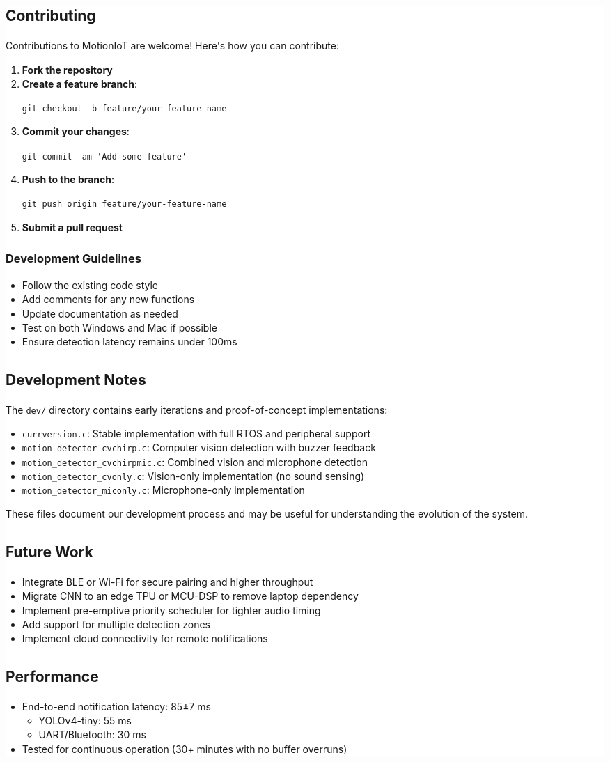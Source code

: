 ## Contributing

Contributions to MotionIoT are welcome! Here's how you can contribute:

1. **Fork the repository**
2. **Create a feature branch**:
   ```
   git checkout -b feature/your-feature-name
   ```
3. **Commit your changes**:
   ```
   git commit -am 'Add some feature'
   ```
4. **Push to the branch**:
   ```
   git push origin feature/your-feature-name
   ```
5. **Submit a pull request**

### Development Guidelines

- Follow the existing code style
- Add comments for any new functions
- Update documentation as needed
- Test on both Windows and Mac if possible
- Ensure detection latency remains under 100ms

## Development Notes

The `dev/` directory contains early iterations and proof-of-concept implementations:

- `currversion.c`: Stable implementation with full RTOS and peripheral support
- `motion_detector_cvchirp.c`: Computer vision detection with buzzer feedback
- `motion_detector_cvchirpmic.c`: Combined vision and microphone detection
- `motion_detector_cvonly.c`: Vision-only implementation (no sound sensing)
- `motion_detector_miconly.c`: Microphone-only implementation

These files document our development process and may be useful for understanding the evolution of the system.

## Future Work

- Integrate BLE or Wi-Fi for secure pairing and higher throughput
- Migrate CNN to an edge TPU or MCU-DSP to remove laptop dependency
- Implement pre-emptive priority scheduler for tighter audio timing
- Add support for multiple detection zones
- Implement cloud connectivity for remote notifications

## Performance

- End-to-end notification latency: 85±7 ms
  - YOLOv4-tiny: 55 ms
  - UART/Bluetooth: 30 ms
- Tested for continuous operation (30+ minutes with no buffer overruns)
